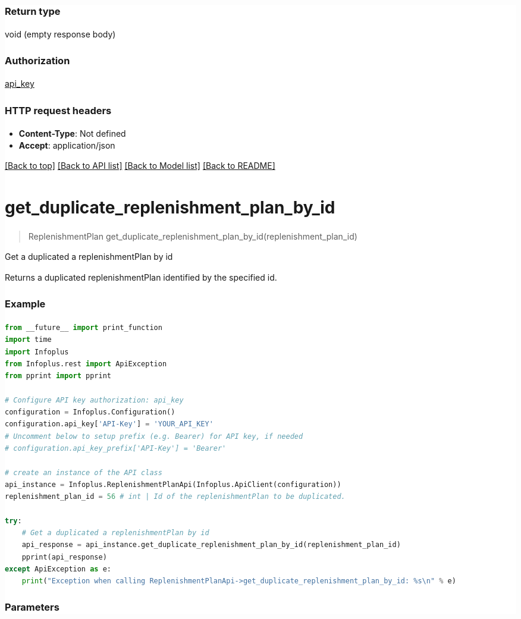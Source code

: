 ### Return type

void (empty response body)

### Authorization

[api_key](../README.md#api_key)

### HTTP request headers

 - **Content-Type**: Not defined
 - **Accept**: application/json

[[Back to top]](#) [[Back to API list]](../README.md#documentation-for-api-endpoints) [[Back to Model list]](../README.md#documentation-for-models) [[Back to README]](../README.md)

# **get_duplicate_replenishment_plan_by_id**
> ReplenishmentPlan get_duplicate_replenishment_plan_by_id(replenishment_plan_id)

Get a duplicated a replenishmentPlan by id

Returns a duplicated replenishmentPlan identified by the specified id.

### Example
```python
from __future__ import print_function
import time
import Infoplus
from Infoplus.rest import ApiException
from pprint import pprint

# Configure API key authorization: api_key
configuration = Infoplus.Configuration()
configuration.api_key['API-Key'] = 'YOUR_API_KEY'
# Uncomment below to setup prefix (e.g. Bearer) for API key, if needed
# configuration.api_key_prefix['API-Key'] = 'Bearer'

# create an instance of the API class
api_instance = Infoplus.ReplenishmentPlanApi(Infoplus.ApiClient(configuration))
replenishment_plan_id = 56 # int | Id of the replenishmentPlan to be duplicated.

try:
    # Get a duplicated a replenishmentPlan by id
    api_response = api_instance.get_duplicate_replenishment_plan_by_id(replenishment_plan_id)
    pprint(api_response)
except ApiException as e:
    print("Exception when calling ReplenishmentPlanApi->get_duplicate_replenishment_plan_by_id: %s\n" % e)
```

### Parameters

